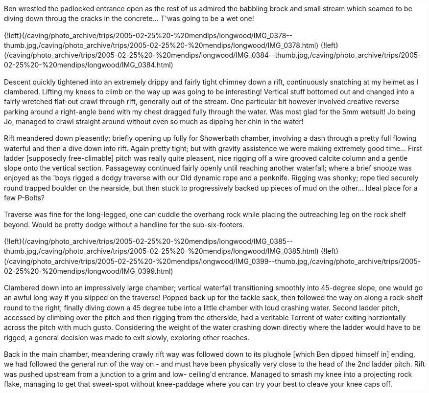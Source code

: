 Ben wrestled the padlocked entrance open as the rest of us admired the
babbling brock and small stream which seamed to be diving down throug the
cracks in the concrete... T'was going to be a wet one!

{!left}(/caving/photo_archive/trips/2005-02-25%20-%20mendips/longwood/IMG_0378--thumb.jpg,/caving/photo_archive/trips/2005-02-25%20-%20mendips/longwood/IMG_0378.html)
{!left}(/caving/photo_archive/trips/2005-02-25%20-%20mendips/longwood/IMG_0384--thumb.jpg,/caving/photo_archive/trips/2005-02-25%20-%20mendips/longwood/IMG_0384.html)

Descent quickly tightened into an extremely drippy and fairly tight chimney
down a rift, continuously snatching at my helmet as I clambered. Lifting my
knees to climb on the way up was going to be interesting! Vertical stuff
bottomed out and changed into a fairly wretched flat-out crawl through rift,
generally out of the stream. One particular bit however involved creative
reverse parking around a right-angle bend with my chest dragged fully through
the water. Was most glad for the 5mm wetsuit! Jo being Jo, managed to crawl
straight around without even so much as dipping her chin in the water!

Rift meandered down pleasently; briefly opening up fully for Showerbath
chamber, involving a dash through a pretty full flowing waterful and then a
dive down into rift. Again pretty tight; but with gravity assistence we were
making extremely good time... First ladder [supposedly free-climable] pitch
was really quite pleasent, nice rigging off a wire grooved calcite column and
a gentle slope onto the vertical section. Passageway continued fairly openly
until reaching another waterfall; where a brief snooze was enjoyed as the
'boys rigged a dodgy traverse with our Old dynamic rope and a penknife.
Rigging was shonky; rope tied securely round trapped boulder on the nearside,
but then stuck to progressively backed up pieces of mud on the other... Ideal
place for a few P-Bolts?

Traverse was fine for the long-legged, one can cuddle the overhang rock while
placing the outreaching leg on the rock shelf beyond. Would be pretty dodge
without a handline for the sub-six-footers.

{!left}(/caving/photo_archive/trips/2005-02-25%20-%20mendips/longwood/IMG_0385--thumb.jpg,/caving/photo_archive/trips/2005-02-25%20-%20mendips/longwood/IMG_0385.html)
{!left}(/caving/photo_archive/trips/2005-02-25%20-%20mendips/longwood/IMG_0399--thumb.jpg,/caving/photo_archive/trips/2005-02-25%20-%20mendips/longwood/IMG_0399.html)

Clambered down into an impressively large chamber; vertical waterfall
transitioning smoothly into 45-degree slope, one would go an awful long way if
you slipped on the traverse! Popped back up for the tackle sack, then followed
the way on along a rock-shelf round to the right, finally diving down a 45
degree tube into a little chamber with loud crashing water. Second ladder
pitch, accessed by climbing over the pitch and then rigging from the
otherside, had a veritable Torrent of water exiting horziontally across the
pitch with much gusto. Considering the weight of the water crashing down
directly where the ladder would have to be rigged, a general decision was made
to exit slowly, exploring other reaches.

Back in the main chamber, meandering crawly rift way was followed down to its
plughole [which Ben dipped himself in] ending, we had followed the general run
of the way on - and must have been physically very close to the head of the
2nd ladder pitch. Rift was pushed upstream from a junction to a grim and low-
ceiling'd entrance. Managed to smash my knee into a projecting rock flake,
managing to get that sweet-spot without knee-paddage where you can try your
best to cleave your knee caps off.
